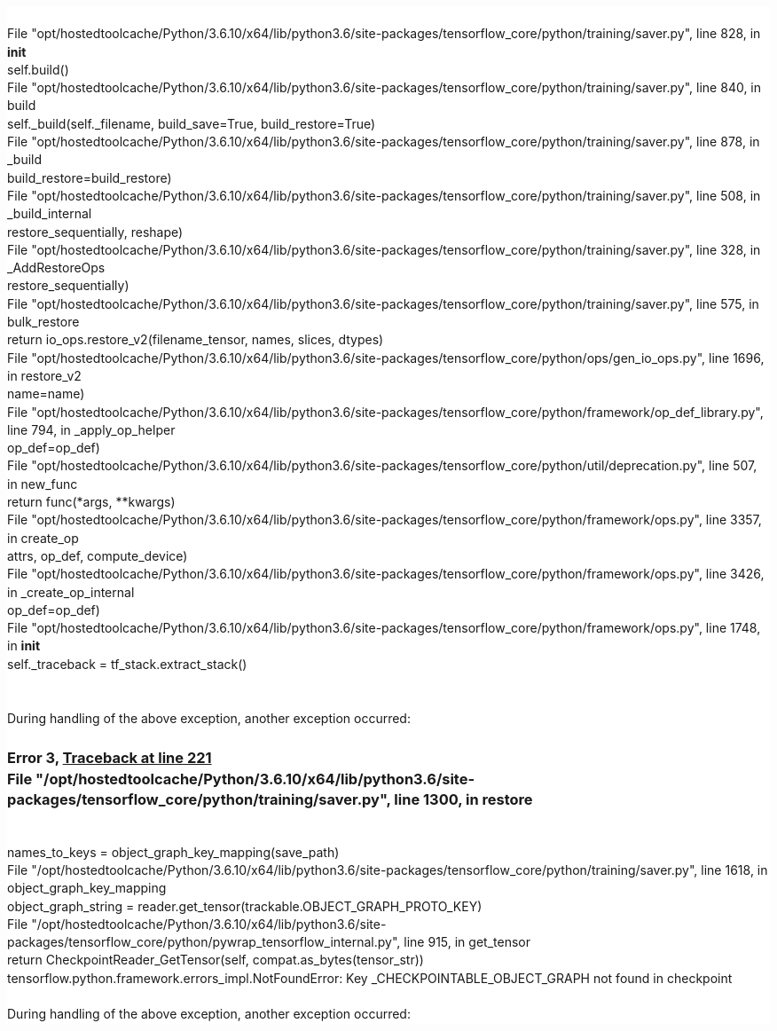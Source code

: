 <br />  File "opt/hostedtoolcache/Python/3.6.10/x64/lib/python3.6/site-packages/tensorflow_core/python/training/saver.py", line 828, in __init__
<br />    self.build()
<br />  File "opt/hostedtoolcache/Python/3.6.10/x64/lib/python3.6/site-packages/tensorflow_core/python/training/saver.py", line 840, in build
<br />    self._build(self._filename, build_save=True, build_restore=True)
<br />  File "opt/hostedtoolcache/Python/3.6.10/x64/lib/python3.6/site-packages/tensorflow_core/python/training/saver.py", line 878, in _build
<br />    build_restore=build_restore)
<br />  File "opt/hostedtoolcache/Python/3.6.10/x64/lib/python3.6/site-packages/tensorflow_core/python/training/saver.py", line 508, in _build_internal
<br />    restore_sequentially, reshape)
<br />  File "opt/hostedtoolcache/Python/3.6.10/x64/lib/python3.6/site-packages/tensorflow_core/python/training/saver.py", line 328, in _AddRestoreOps
<br />    restore_sequentially)
<br />  File "opt/hostedtoolcache/Python/3.6.10/x64/lib/python3.6/site-packages/tensorflow_core/python/training/saver.py", line 575, in bulk_restore
<br />    return io_ops.restore_v2(filename_tensor, names, slices, dtypes)
<br />  File "opt/hostedtoolcache/Python/3.6.10/x64/lib/python3.6/site-packages/tensorflow_core/python/ops/gen_io_ops.py", line 1696, in restore_v2
<br />    name=name)
<br />  File "opt/hostedtoolcache/Python/3.6.10/x64/lib/python3.6/site-packages/tensorflow_core/python/framework/op_def_library.py", line 794, in _apply_op_helper
<br />    op_def=op_def)
<br />  File "opt/hostedtoolcache/Python/3.6.10/x64/lib/python3.6/site-packages/tensorflow_core/python/util/deprecation.py", line 507, in new_func
<br />    return func(*args, **kwargs)
<br />  File "opt/hostedtoolcache/Python/3.6.10/x64/lib/python3.6/site-packages/tensorflow_core/python/framework/ops.py", line 3357, in create_op
<br />    attrs, op_def, compute_device)
<br />  File "opt/hostedtoolcache/Python/3.6.10/x64/lib/python3.6/site-packages/tensorflow_core/python/framework/ops.py", line 3426, in _create_op_internal
<br />    op_def=op_def)
<br />  File "opt/hostedtoolcache/Python/3.6.10/x64/lib/python3.6/site-packages/tensorflow_core/python/framework/ops.py", line 1748, in __init__
<br />    self._traceback = tf_stack.extract_stack()
<br />
<br />
<br />During handling of the above exception, another exception occurred:
<br />



### Error 3, [Traceback at line 221](https://github.com/arita37/mlmodels_store/blob/master/log_test_cli/log_cli_2020-05-11-06-59_1f36c00be3a0e28b634b1ba3bd0de78bfdb3dba5.py#L221)<br />  File "/opt/hostedtoolcache/Python/3.6.10/x64/lib/python3.6/site-packages/tensorflow_core/python/training/saver.py", line 1300, in restore
<br />    names_to_keys = object_graph_key_mapping(save_path)
<br />  File "/opt/hostedtoolcache/Python/3.6.10/x64/lib/python3.6/site-packages/tensorflow_core/python/training/saver.py", line 1618, in object_graph_key_mapping
<br />    object_graph_string = reader.get_tensor(trackable.OBJECT_GRAPH_PROTO_KEY)
<br />  File "/opt/hostedtoolcache/Python/3.6.10/x64/lib/python3.6/site-packages/tensorflow_core/python/pywrap_tensorflow_internal.py", line 915, in get_tensor
<br />    return CheckpointReader_GetTensor(self, compat.as_bytes(tensor_str))
<br />tensorflow.python.framework.errors_impl.NotFoundError: Key _CHECKPOINTABLE_OBJECT_GRAPH not found in checkpoint
<br />
<br />During handling of the above exception, another exception occurred:
<br />

